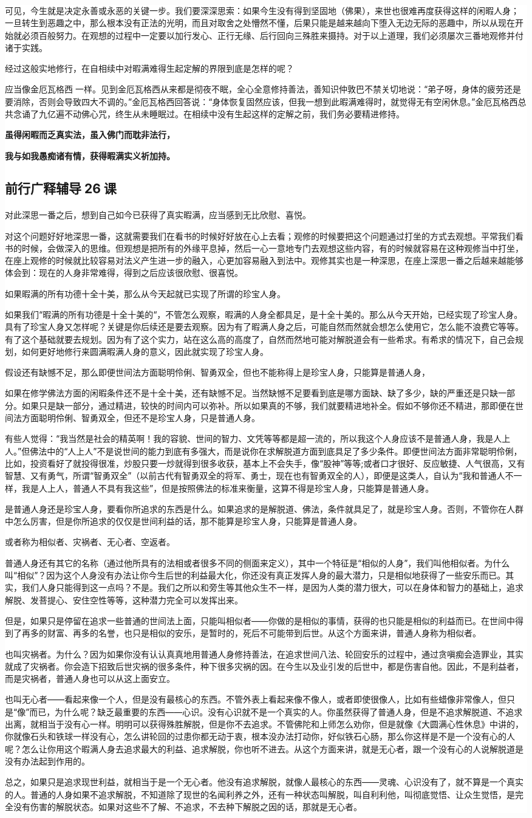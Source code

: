 可见，今生就是决定永善或永恶的关键一步。我们要深深思索：如果今生没有得到坚固地（佛果），来世也很难再度获得这样的闲暇人身；一旦转生到恶趣之中，那么根本没有正法的光明，而且对取舍之处懵然不懂，后果只能是越来越向下堕入无边无际的恶趣中，所以从现在开始就必须百般努力。在观想的过程中一定要以加行发心、正行无缘、后行回向三殊胜来摄持。对于以上道理，我们必须屡次三番地观修并付诸于实践。

经过这般实地修行，在自相续中对暇满难得生起定解的界限到底是怎样的呢？

应当像金厄瓦格西 一样。见到金厄瓦格西从来都是彻夜不眠，全心全意修持善法，善知识仲敦巴不禁关切地说：“弟子呀，身体的疲劳还是要消除，否则会导致四大不调的。”金厄瓦格西回答说：“身体恢复固然应该，但我一想到此暇满难得时，就觉得无有空闲休息。”金厄瓦格西总共念诵了九亿遍不动佛心咒，终生从未睡眠过。在相续中没有生起这样的定解之前，我们务必要精进修持。

**虽得闲暇而乏真实法，虽入佛门而耽非法行，**

**我与如我愚痴诸有情，获得暇满实义祈加持。**

## 前行广释辅导 26 课

对此深思一番之后，想到自己如今已获得了真实暇满，应当感到无比欣慰、喜悦。

对这个问题好好地深思一番，这就需要我们在看书的时候好好放在心上去看；观修的时候要把这个问题通过打坐的方式去观想。平常我们看书的时候，会做深入的思维。但观想是把所有的外缘平息掉，然后一心一意地专门去观想这些内容，有的时候就容易在这种观修当中打坐，在座上观修的时候就比较容易对法义产生进一步的融入，心更加容易融入到法中。观修其实也是一种深思，在座上深思一番之后越来越能够体会到：现在的人身非常难得，得到之后应该很欣慰、很喜悦。

如果暇满的所有功德十全十美，那么从今天起就已实现了所谓的珍宝人身。

如果我们“暇满的所有功德是十全十美的“，不管怎么观察，暇满的人身全都具足，是十全十美的。那么从今天开始，已经实现了珍宝人身。具有了珍宝人身又怎样呢？关键是你后续还是要去观察。因为有了暇满人身之后，可能自然而然就会想怎么使用它，怎么能不浪费它等等。有了这个基础就要去规划。因为有了这个实力，站在这么高的高度了，自然而然地可能对解脱道会有一些希求。有希求的情况下，自己会规划，如何更好地修行来圆满暇满人身的意义，因此就实现了珍宝人身。

假设还有缺憾不足，那么即便世间法方面聪明伶俐、智勇双全，但也不能称得上是珍宝人身，只能算是普通人身，

如果在修学佛法方面的闲暇条件还不是十全十美，还有缺憾不足。当然缺憾不足要看到底是哪方面缺、缺了多少，缺的严重还是只缺一部分。如果只是缺一部分，通过精进，较快的时间内可以弥补。所以如果真的不够，我们就要精进地补全。假如不够你还不精进，那即便在世间法方面聪明伶俐、智勇双全，但还不是珍宝人身，只是普通人身。

有些人觉得：“我当然是社会的精英啊！我的容貌、世间的智力、文凭等等都是超一流的，所以我这个人身应该不是普通人身，我是人上人。”但佛法中的“人上人”不是说世间的能力到底有多强大，而是说你在求解脱道方面到底具足了多少条件。即便世间法方面非常聪明伶俐，比如，投资看好了就投得很准，炒股只要一炒就得到很多收获，基本上不会失手，像“股神”等等;或者口才很好、反应敏捷、人气很高，又有智慧、又有勇气，所谓“智勇双全”（以前古代有智勇双全的将军、勇士，现在也有智勇双全的人），即便是这类人，自认为“我和普通人不一样，我是人上人，普通人不具有我这些”，但是按照佛法的标准来衡量，这算不得是珍宝人身，只能算是普通人身。

是普通人身还是珍宝人身，要看你所追求的东西是什么。如果追求的是解脱道、佛法，条件就具足了，就是珍宝人身。否则，不管你在人群中怎么厉害，但是你所追求的仅仅是世间利益的话，那不能算是珍宝人身，只能算是普通人身。

或者称为相似者、灾祸者、无心者、空返者。

普通人身还有其它的名称（通过他所具有的法相或者很多不同的侧面来定义），其中一个特征是“相似的人身”，我们叫他相似者。为什么叫“相似”？因为这个人身没有办法让你今生后世的利益最大化，你还没有真正发挥人身的最大潜力，只是相似地获得了一些安乐而已。其实，我们人身只能得到这一点吗？不是。我们之所以和旁生等其他众生不一样，是因为人类的潜力很大，可以在身体和智力的基础上，追求解脱、发菩提心、安住空性等等，这种潜力完全可以发挥出来。

但是，如果只是停留在追求一些普通的世间法上面，只能叫相似者——你做的是相似的事情，获得的也只能是相似的利益而已。在世间中得到了再多的财富、再多的名誉，也只是相似的安乐，是暂时的，死后不可能带到后世。从这个方面来讲，普通人身称为相似者。

也叫灾祸者。为什么？因为如果你没有认认真真地用普通人身修持善法，在追求世间八法、轮回安乐的过程中，通过贪嗔痴会造罪业，其实就成了灾祸者。你会造下招致后世灾祸的很多条件，种下很多灾祸的因。在今生以及业引发的后世中，都是伤害自他。因此，不是利益者，而是灾祸者，普通人身也可以从这上面安立。

也叫无心者——看起来像一个人，但是没有最核心的东西。不管外表上看起来像不像人，或者即使很像人，比如有些蜡像非常像人，但只是“像”而已，为什么呢？缺乏最重要的东西——心识。没有心识就不是一个真实的人。你虽然获得了普通人身，但是不追求解脱道、不追求出离，就相当于没有心一样。明明可以获得殊胜解脱，但是你不去追求。不管佛陀和上师怎么劝你，但是就像《大圆满心性休息》中讲的，你就像石头和铁球一样没有心，怎么讲轮回的过患你都无动于衷，根本没办法打动你，好似铁石心肠，那么你这样是不是一个没有心的人呢？怎么让你用这个暇满人身去追求最大的利益、追求解脱，你也听不进去。从这个方面来讲，就是无心者，跟一个没有心的人说解脱道是没有办法起到作用的。

总之，如果只是追求现世利益，就相当于是一个无心者。他没有追求解脱，就像人最核心的东西——灵魂、心识没有了，就不算是一个真实的人。普通的人身如果不追求解脱，不知道除了现世的名闻利养之外，还有一种状态叫解脱，叫自利利他，叫彻底觉悟、让众生觉悟，是完全没有伤害的解脱状态。如果对这些不了解、不追求，不去种下解脱之因的话，那就是无心者。
